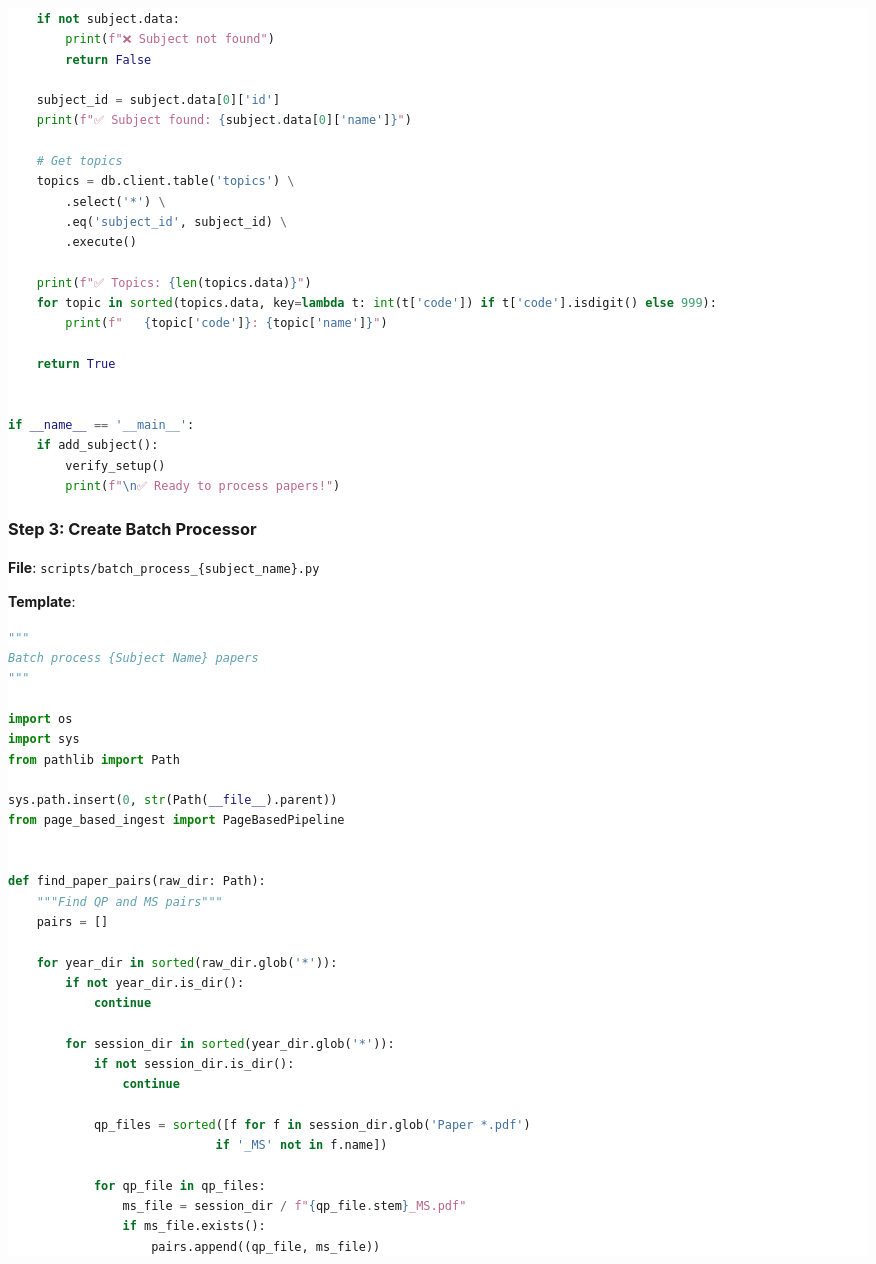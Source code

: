 ```python
    if not subject.data:
        print(f"❌ Subject not found")
        return False
    
    subject_id = subject.data[0]['id']
    print(f"✅ Subject found: {subject.data[0]['name']}")
    
    # Get topics
    topics = db.client.table('topics') \
        .select('*') \
        .eq('subject_id', subject_id) \
        .execute()
    
    print(f"✅ Topics: {len(topics.data)}")
    for topic in sorted(topics.data, key=lambda t: int(t['code']) if t['code'].isdigit() else 999):
        print(f"   {topic['code']}: {topic['name']}")
    
    return True


if __name__ == '__main__':
    if add_subject():
        verify_setup()
        print(f"\n✅ Ready to process papers!")
```

### Step 3: Create Batch Processor

**File**: `scripts/batch_process_{subject_name}.py`

**Template**:

```python
"""
Batch process {Subject Name} papers
"""

import os
import sys
from pathlib import Path

sys.path.insert(0, str(Path(__file__).parent))
from page_based_ingest import PageBasedPipeline


def find_paper_pairs(raw_dir: Path):
    """Find QP and MS pairs"""
    pairs = []
    
    for year_dir in sorted(raw_dir.glob('*')):
        if not year_dir.is_dir():
            continue
        
        for session_dir in sorted(year_dir.glob('*')):
            if not session_dir.is_dir():
                continue
            
            qp_files = sorted([f for f in session_dir.glob('Paper *.pdf') 
                             if '_MS' not in f.name])
            
            for qp_file in qp_files:
                ms_file = session_dir / f"{qp_file.stem}_MS.pdf"
                if ms_file.exists():
                    pairs.append((qp_file, ms_file))
```